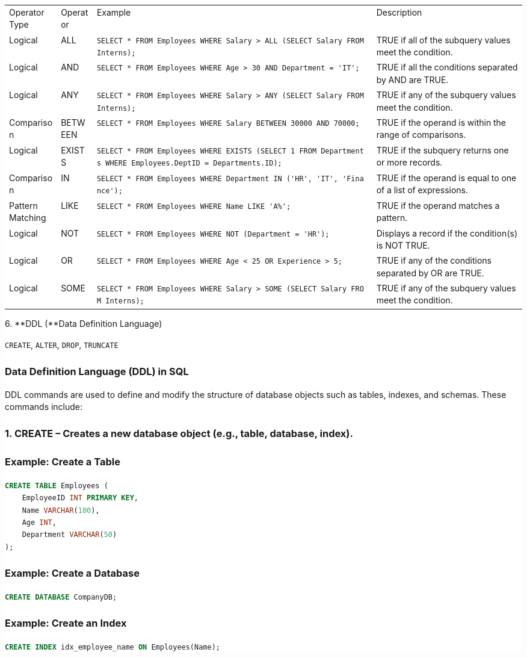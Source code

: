 |     |     |     |     |
| --- | --- | --- | --- |
| Operator Type | Operator | Example | Description |
| Logical | ALL | `SELECT * FROM Employees WHERE Salary > ALL (SELECT Salary FROM Interns);` | TRUE if all of the subquery values meet the condition. |
| Logical | AND | `SELECT * FROM Employees WHERE Age > 30 AND Department = 'IT';` | TRUE if all the conditions separated by AND are TRUE. |
| Logical | ANY | `SELECT * FROM Employees WHERE Salary > ANY (SELECT Salary FROM Interns);` | TRUE if any of the subquery values meet the condition. |
| Comparison | BETWEEN | `SELECT * FROM Employees WHERE Salary BETWEEN 30000 AND 70000;` | TRUE if the operand is within the range of comparisons. |
| Logical | EXISTS | `SELECT * FROM Employees WHERE EXISTS (SELECT 1 FROM Departments WHERE Employees.DeptID = Departments.ID);` | TRUE if the subquery returns one or more records. |
| Comparison | IN  | `SELECT * FROM Employees WHERE Department IN ('HR', 'IT', 'Finance');` | TRUE if the operand is equal to one of a list of expressions. |
| Pattern Matching | LIKE | `SELECT * FROM Employees WHERE Name LIKE 'A%';` | TRUE if the operand matches a pattern. |
| Logical | NOT | `SELECT * FROM Employees WHERE NOT (Department = 'HR');` | Displays a record if the condition(s) is NOT TRUE. |
| Logical | OR  | `SELECT * FROM Employees WHERE Age < 25 OR Experience > 5;` | TRUE if any of the conditions separated by OR are TRUE. |
| Logical | SOME | `SELECT * FROM Employees WHERE Salary > SOME (SELECT Salary FROM Interns);` | TRUE if any of the subquery values meet the condition. |

6\. **DDL (**Data Definition Language)

`CREATE`, `ALTER`, `DROP`, `TRUNCATE`

### **Data Definition Language (DDL) in SQL**

DDL commands are used to define and modify the structure of database objects such as tables, indexes, and schemas. These commands include:

### **1\. CREATE** – Creates a new database object (e.g., table, database, index).

### **Example: Create a Table**

```SQL
CREATE TABLE Employees (
    EmployeeID INT PRIMARY KEY,
    Name VARCHAR(100),
    Age INT,
    Department VARCHAR(50)
);
```

### **Example: Create a Database**

```SQL
CREATE DATABASE CompanyDB;
```

### **Example: Create an Index**

```SQL
CREATE INDEX idx_employee_name ON Employees(Name);
```
